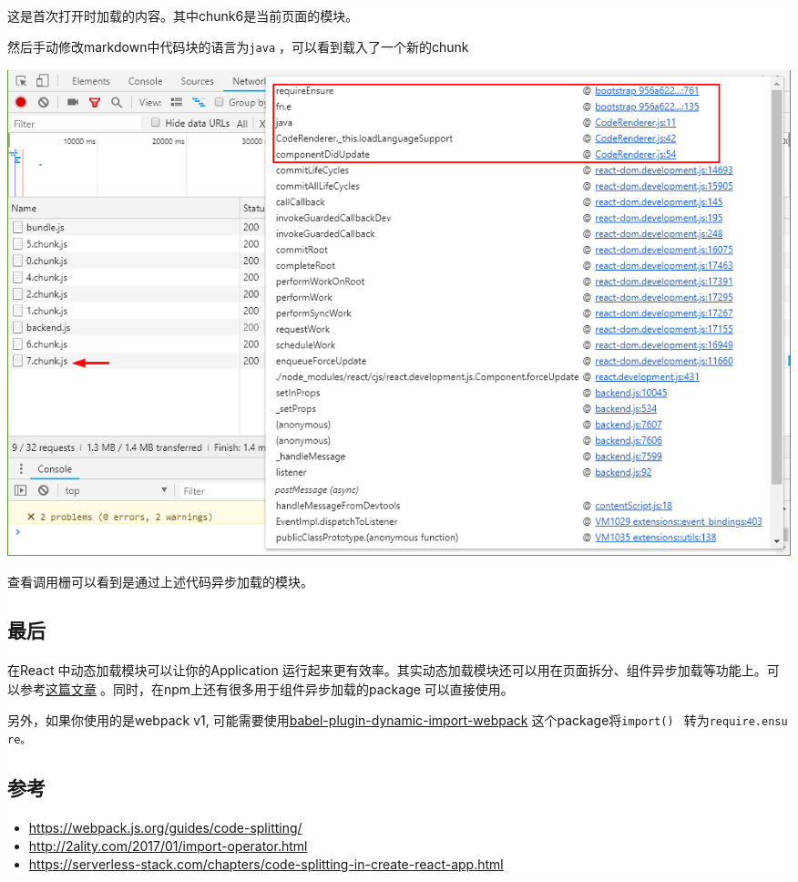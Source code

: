 这是首次打开时加载的内容。其中chunk6是当前页面的模块。



然后手动修改markdown中代码块的语言为`java` ，可以看到载入了一个新的chunk



![](./2.png)

查看调用栅可以看到是通过上述代码异步加载的模块。



## 最后

在React 中动态加载模块可以让你的Application 运行起来更有效率。其实动态加载模块还可以用在页面拆分、组件异步加载等功能上。可以参考[这篇文章](https://serverless-stack.com/chapters/code-splitting-in-create-react-app.html) 。同时，在npm上还有很多用于组件异步加载的package 可以直接使用。



另外，如果你使用的是webpack v1, 可能需要使用[babel-plugin-dynamic-import-webpack](https://github.com/airbnb/babel-plugin-dynamic-import-webpack) 这个package将`import() ` 转为`require.ensure。`



## 参考

- https://webpack.js.org/guides/code-splitting/
- http://2ality.com/2017/01/import-operator.html
- https://serverless-stack.com/chapters/code-splitting-in-create-react-app.html